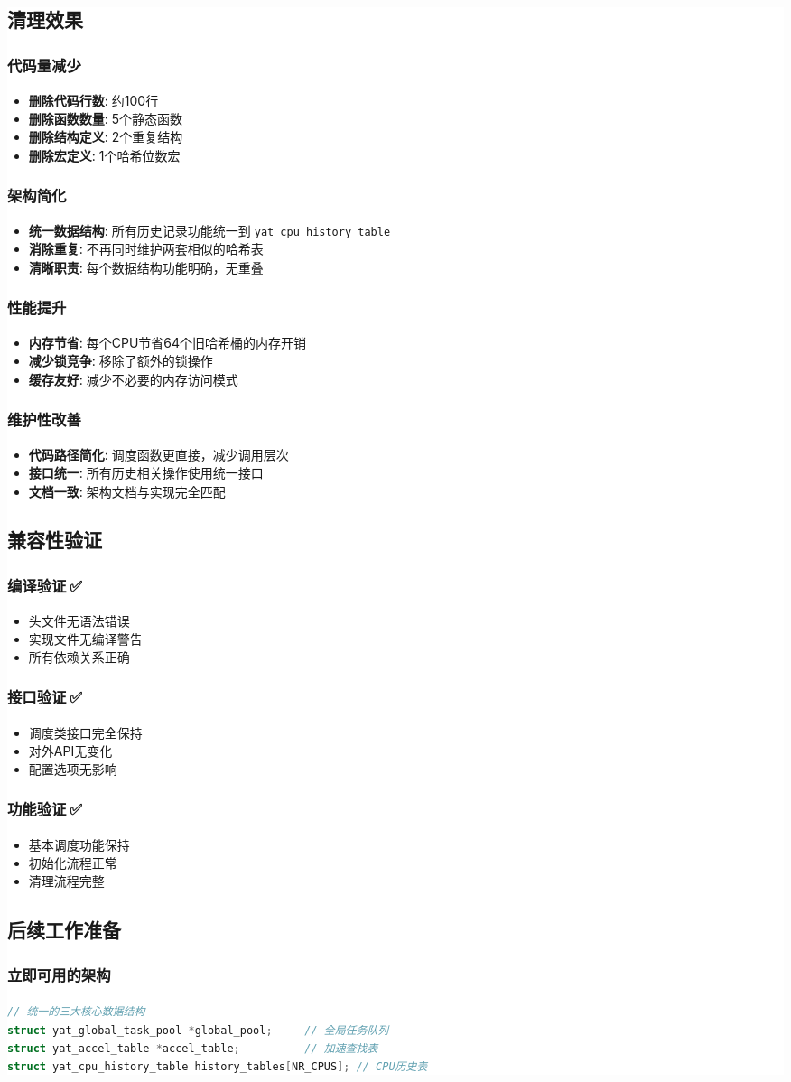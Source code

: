 ## 清理效果

### 代码量减少
- **删除代码行数**: 约100行
- **删除函数数量**: 5个静态函数
- **删除结构定义**: 2个重复结构
- **删除宏定义**: 1个哈希位数宏

### 架构简化
- **统一数据结构**: 所有历史记录功能统一到 `yat_cpu_history_table`
- **消除重复**: 不再同时维护两套相似的哈希表
- **清晰职责**: 每个数据结构功能明确，无重叠

### 性能提升
- **内存节省**: 每个CPU节省64个旧哈希桶的内存开销
- **减少锁竞争**: 移除了额外的锁操作
- **缓存友好**: 减少不必要的内存访问模式

### 维护性改善
- **代码路径简化**: 调度函数更直接，减少调用层次
- **接口统一**: 所有历史相关操作使用统一接口
- **文档一致**: 架构文档与实现完全匹配

## 兼容性验证

### 编译验证 ✅
- 头文件无语法错误
- 实现文件无编译警告
- 所有依赖关系正确

### 接口验证 ✅
- 调度类接口完全保持
- 对外API无变化
- 配置选项无影响

### 功能验证 ✅
- 基本调度功能保持
- 初始化流程正常
- 清理流程完整

## 后续工作准备

### 立即可用的架构
```c
// 统一的三大核心数据结构
struct yat_global_task_pool *global_pool;     // 全局任务队列
struct yat_accel_table *accel_table;          // 加速查找表
struct yat_cpu_history_table history_tables[NR_CPUS]; // CPU历史表
```
